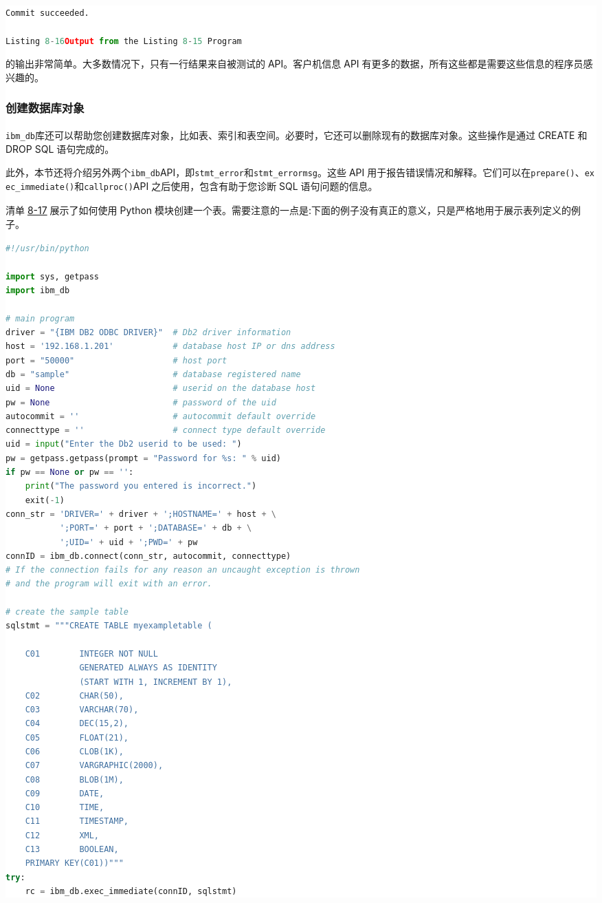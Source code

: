 ```py
Commit succeeded.

Listing 8-16Output from the Listing 8-15 Program

```

的输出非常简单。大多数情况下，只有一行结果来自被测试的 API。客户机信息 API 有更多的数据，所有这些都是需要这些信息的程序员感兴趣的。

### 创建数据库对象

`ibm_db`库还可以帮助您创建数据库对象，比如表、索引和表空间。必要时，它还可以删除现有的数据库对象。这些操作是通过 CREATE 和 DROP SQL 语句完成的。

此外，本节还将介绍另外两个`ibm_db`API，即`stmt_error`和`stmt_errormsg`。这些 API 用于报告错误情况和解释。它们可以在`prepare()`、`exec_immediate()`和`callproc()`API 之后使用，包含有助于您诊断 SQL 语句问题的信息。

清单 [8-17](#PC24) 展示了如何使用 Python 模块创建一个表。需要注意的一点是:下面的例子没有真正的意义，只是严格地用于展示表列定义的例子。

```py
#!/usr/bin/python

import sys, getpass
import ibm_db

# main program
driver = "{IBM DB2 ODBC DRIVER}"  # Db2 driver information
host = '192.168.1.201'            # database host IP or dns address
port = "50000"                    # host port
db = "sample"                     # database registered name
uid = None                        # userid on the database host
pw = None                         # password of the uid
autocommit = ''                   # autocommit default override
connecttype = ''                  # connect type default override
uid = input("Enter the Db2 userid to be used: ")
pw = getpass.getpass(prompt = "Password for %s: " % uid)
if pw == None or pw == '':
    print("The password you entered is incorrect.")
    exit(-1)
conn_str = 'DRIVER=' + driver + ';HOSTNAME=' + host + \
           ';PORT=' + port + ';DATABASE=' + db + \
           ';UID=' + uid + ';PWD=' + pw
connID = ibm_db.connect(conn_str, autocommit, connecttype)
# If the connection fails for any reason an uncaught exception is thrown
# and the program will exit with an error.

# create the sample table
sqlstmt = """CREATE TABLE myexampletable (

    C01        INTEGER NOT NULL
               GENERATED ALWAYS AS IDENTITY
               (START WITH 1, INCREMENT BY 1),
    C02        CHAR(50),
    C03        VARCHAR(70),
    C04        DEC(15,2),
    C05        FLOAT(21),
    C06        CLOB(1K),
    C07        VARGRAPHIC(2000),
    C08        BLOB(1M),
    C09        DATE,
    C10        TIME,
    C11        TIMESTAMP,
    C12        XML,
    C13        BOOLEAN,
    PRIMARY KEY(C01))"""
try:
    rc = ibm_db.exec_immediate(connID, sqlstmt)
```